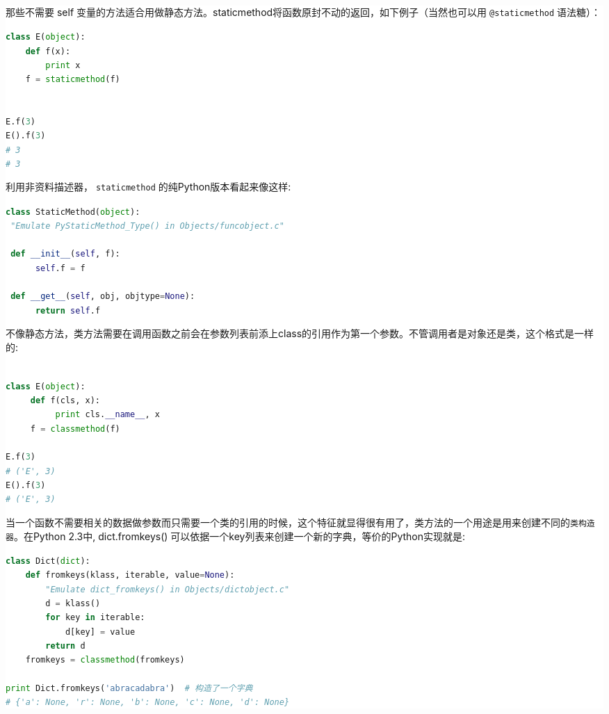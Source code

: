 那些不需要 self 变量的方法适合用做静态方法。staticmethod将函数原封不动的返回，如下例子（当然也可以用 `@staticmethod` 语法糖）：

```python
class E(object):
    def f(x):
        print x
    f = staticmethod(f)


E.f(3)
E().f(3)
# 3
# 3
```

利用非资料描述器， `staticmethod` 的纯Python版本看起来像这样:

```python
class StaticMethod(object):
 "Emulate PyStaticMethod_Type() in Objects/funcobject.c"

 def __init__(self, f):
      self.f = f

 def __get__(self, obj, objtype=None):
      return self.f
```

不像静态方法，类方法需要在调用函数之前会在参数列表前添上class的引用作为第一个参数。不管调用者是对象还是类，这个格式是一样的:

```python

class E(object):
     def f(cls, x):
          print cls.__name__, x
     f = classmethod(f)

E.f(3)
# ('E', 3)
E().f(3)
# ('E', 3)
```

当一个函数不需要相关的数据做参数而只需要一个类的引用的时候，这个特征就显得很有用了，类方法的一个用途是用来创建不同的`类构造器`。在Python 2.3中, dict.fromkeys() 可以依据一个key列表来创建一个新的字典，等价的Python实现就是:

```python
class Dict(dict):
    def fromkeys(klass, iterable, value=None):
        "Emulate dict_fromkeys() in Objects/dictobject.c"
        d = klass()
        for key in iterable:
            d[key] = value
        return d
    fromkeys = classmethod(fromkeys)

print Dict.fromkeys('abracadabra')  # 构造了一个字典
# {'a': None, 'r': None, 'b': None, 'c': None, 'd': None}
```
